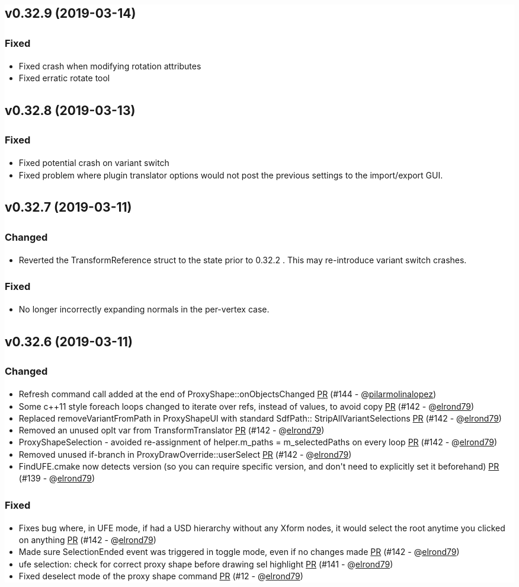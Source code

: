 ## v0.32.9 (2019-03-14)
### Fixed
+ Fixed crash when modifying rotation attributes
+ Fixed erratic rotate tool

## v0.32.8 (2019-03-13)
### Fixed
+ Fixed potential crash on variant switch
+ Fixed problem where plugin translator options would not post the previous settings to the import/export GUI. 

## v0.32.7 (2019-03-11)
### Changed
+ Reverted the TransformReference struct to the state prior to 0.32.2 . This may re-introduce variant switch crashes.

### Fixed
+ No longer incorrectly expanding normals in the per-vertex case.

## v0.32.6 (2019-03-11)
### Changed
+ Refresh command call added at the end of ProxyShape::onObjectsChanged [PR](https://github.com/AnimalLogic/AL_USDMaya/pull/144) (#144 - @[pilarmolinalopez](//github.com/pilarmolinalopez))
+ Some c++11 style foreach loops changed to iterate over refs, instead of values, to avoid copy [PR](https://github.com/AnimalLogic/AL_USDMaya/pull/142) (#142 - @[elrond79](//github.com/elrond79))
+ Replaced removeVariantFromPath in ProxyShapeUI with standard SdfPath:: StripAllVariantSelections [PR](https://github.com/AnimalLogic/AL_USDMaya/pull/142) (#142 - @[elrond79](//github.com/elrond79))
+ Removed an unused opIt var from TransformTranslator [PR](https://github.com/AnimalLogic/AL_USDMaya/pull/142) (#142 - @[elrond79](//github.com/elrond79))
+ ProxyShapeSelection - avoided re-assignment of helper.m_paths = m_selectedPaths on every loop [PR](https://github.com/AnimalLogic/AL_USDMaya/pull/142) (#142 - @[elrond79](//github.com/elrond79))
+ Removed unused if-branch in ProxyDrawOverride::userSelect [PR](https://github.com/AnimalLogic/AL_USDMaya/pull/142) (#142 - @[elrond79](//github.com/elrond79))
+ FindUFE.cmake now detects version (so you can require specific version, and don't need to explicitly set it beforehand) [PR](https://github.com/AnimalLogic/AL_USDMaya/pull/139) (#139 - @[elrond79](//github.com/elrond79))

### Fixed
+ Fixes bug where, in UFE mode, if had a USD hierarchy without any Xform nodes, it would select the
root anytime you clicked on anything [PR](https://github.com/AnimalLogic/AL_USDMaya/pull/142) (#142 - @[elrond79](//github.com/elrond79))
+ Made sure SelectionEnded event was triggered in toggle mode, even if no changes made [PR](https://github.com/AnimalLogic/AL_USDMaya/pull/142) (#142 - @[elrond79](//github.com/elrond79))
+ ufe selection: check for correct proxy shape before drawing sel highlight [PR](https://github.com/AnimalLogic/AL_USDMaya/pull/141) (#141 - @[elrond79](//github.com/elrond79))
+ Fixed deselect mode of the proxy shape command [PR](https://github.com/AnimalLogic/AL_USDMaya/pull/12) (#12 - @[elrond79](//github.com/elrond79))
